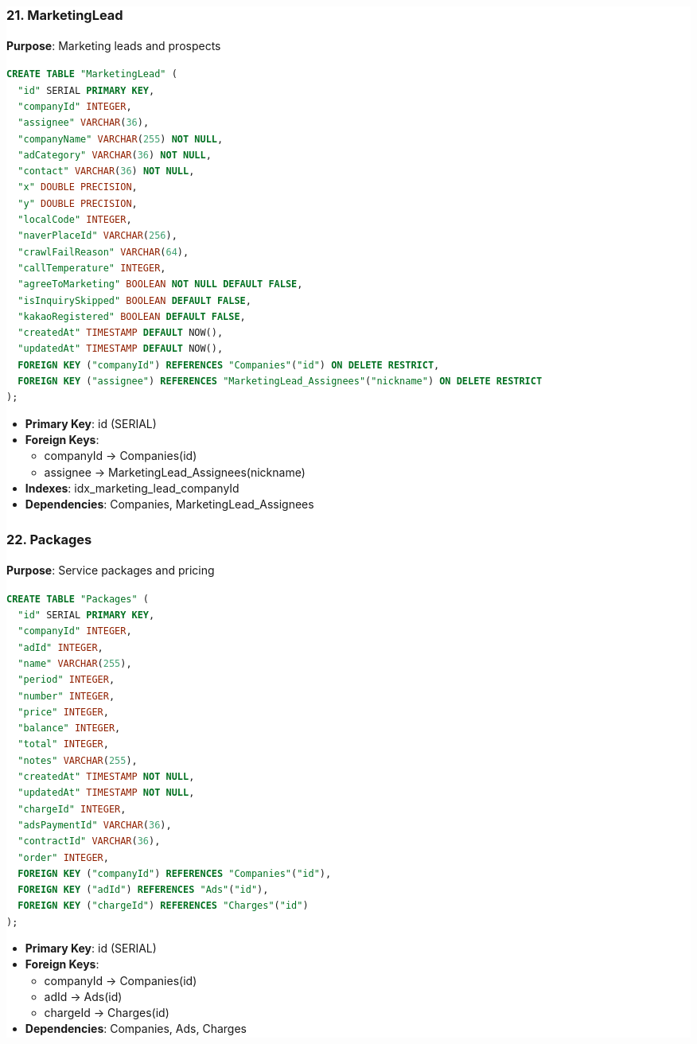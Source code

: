 
### 21. MarketingLead
**Purpose**: Marketing leads and prospects
```sql
CREATE TABLE "MarketingLead" (
  "id" SERIAL PRIMARY KEY,
  "companyId" INTEGER,
  "assignee" VARCHAR(36),
  "companyName" VARCHAR(255) NOT NULL,
  "adCategory" VARCHAR(36) NOT NULL,
  "contact" VARCHAR(36) NOT NULL,
  "x" DOUBLE PRECISION,
  "y" DOUBLE PRECISION,
  "localCode" INTEGER,
  "naverPlaceId" VARCHAR(256),
  "crawlFailReason" VARCHAR(64),
  "callTemperature" INTEGER,
  "agreeToMarketing" BOOLEAN NOT NULL DEFAULT FALSE,
  "isInquirySkipped" BOOLEAN DEFAULT FALSE,
  "kakaoRegistered" BOOLEAN DEFAULT FALSE,
  "createdAt" TIMESTAMP DEFAULT NOW(),
  "updatedAt" TIMESTAMP DEFAULT NOW(),
  FOREIGN KEY ("companyId") REFERENCES "Companies"("id") ON DELETE RESTRICT,
  FOREIGN KEY ("assignee") REFERENCES "MarketingLead_Assignees"("nickname") ON DELETE RESTRICT
);
```
- **Primary Key**: id (SERIAL)
- **Foreign Keys**: 
  - companyId → Companies(id)
  - assignee → MarketingLead_Assignees(nickname)
- **Indexes**: idx_marketing_lead_companyId
- **Dependencies**: Companies, MarketingLead_Assignees

### 22. Packages
**Purpose**: Service packages and pricing
```sql
CREATE TABLE "Packages" (
  "id" SERIAL PRIMARY KEY,
  "companyId" INTEGER,
  "adId" INTEGER,
  "name" VARCHAR(255),
  "period" INTEGER,
  "number" INTEGER,
  "price" INTEGER,
  "balance" INTEGER,
  "total" INTEGER,
  "notes" VARCHAR(255),
  "createdAt" TIMESTAMP NOT NULL,
  "updatedAt" TIMESTAMP NOT NULL,
  "chargeId" INTEGER,
  "adsPaymentId" VARCHAR(36),
  "contractId" VARCHAR(36),
  "order" INTEGER,
  FOREIGN KEY ("companyId") REFERENCES "Companies"("id"),
  FOREIGN KEY ("adId") REFERENCES "Ads"("id"),
  FOREIGN KEY ("chargeId") REFERENCES "Charges"("id")
);
```
- **Primary Key**: id (SERIAL)
- **Foreign Keys**: 
  - companyId → Companies(id)
  - adId → Ads(id)
  - chargeId → Charges(id)
- **Dependencies**: Companies, Ads, Charges